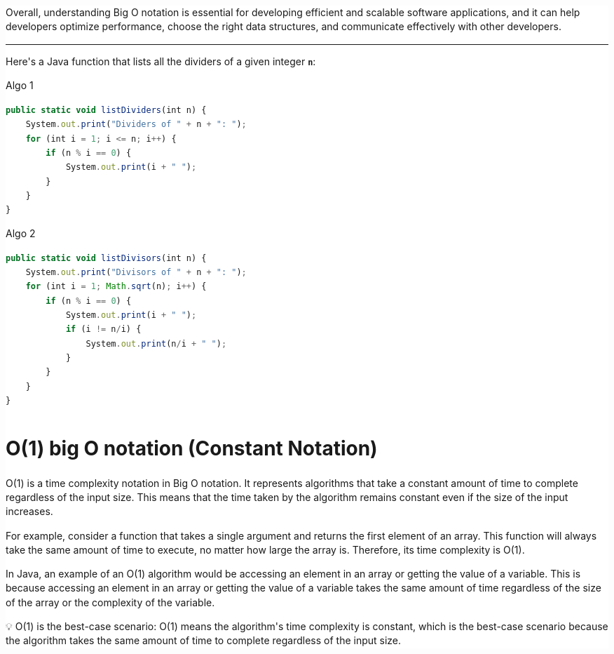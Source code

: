 Overall, understanding Big O notation is essential for developing efficient and scalable software applications, and it can help developers optimize performance, choose the right data structures, and communicate effectively with other developers.

---

Here's a Java function that lists all the dividers of a given integer **`n`**:

Algo 1 

```jsx
public static void listDividers(int n) {
    System.out.print("Dividers of " + n + ": ");
    for (int i = 1; i <= n; i++) {
        if (n % i == 0) {
            System.out.print(i + " ");
        }
    }
}
```

Algo 2 

```jsx
public static void listDivisors(int n) {
    System.out.print("Divisors of " + n + ": ");
    for (int i = 1; Math.sqrt(n); i++) {
        if (n % i == 0) {
            System.out.print(i + " ");
            if (i != n/i) {
                System.out.print(n/i + " ");
            }
        }
    }
}
```

# O(1) big O notation (****Constant Notation)****

O(1) is a time complexity notation in Big O notation. It represents algorithms that take a constant amount of time to complete regardless of the input size. This means that the time taken by the algorithm remains constant even if the size of the input increases.

For example, consider a function that takes a single argument and returns the first element of an array. This function will always take the same amount of time to execute, no matter how large the array is. Therefore, its time complexity is O(1).

In Java, an example of an O(1) algorithm would be accessing an element in an array or getting the value of a variable. This is because accessing an element in an array or getting the value of a variable takes the same amount of time regardless of the size of the array or the complexity of the variable.

<aside>
💡 O(1) is the best-case scenario: O(1) means the algorithm's time complexity is constant, which is the best-case scenario because the algorithm takes the same amount of time to complete regardless of the input size.
